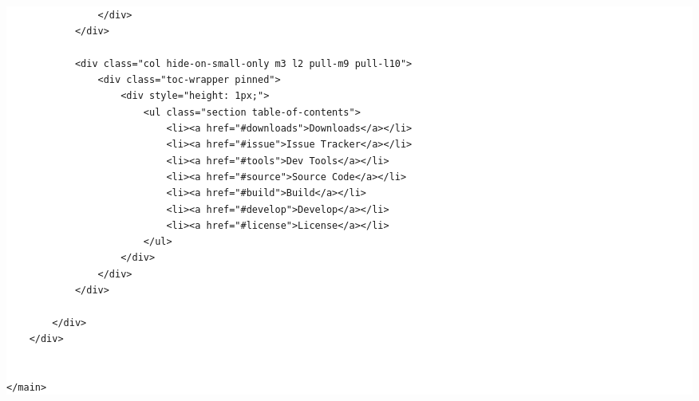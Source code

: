                     </div>
                </div>

                <div class="col hide-on-small-only m3 l2 pull-m9 pull-l10">
                    <div class="toc-wrapper pinned">
                        <div style="height: 1px;">
                            <ul class="section table-of-contents">
                                <li><a href="#downloads">Downloads</a></li>
                                <li><a href="#issue">Issue Tracker</a></li>
                                <li><a href="#tools">Dev Tools</a></li>
                                <li><a href="#source">Source Code</a></li>
                                <li><a href="#build">Build</a></li>
                                <li><a href="#develop">Develop</a></li>
                                <li><a href="#license">License</a></li>
                            </ul>
                        </div>
                    </div>
                </div>

            </div>
        </div>


    </main>
</div>

